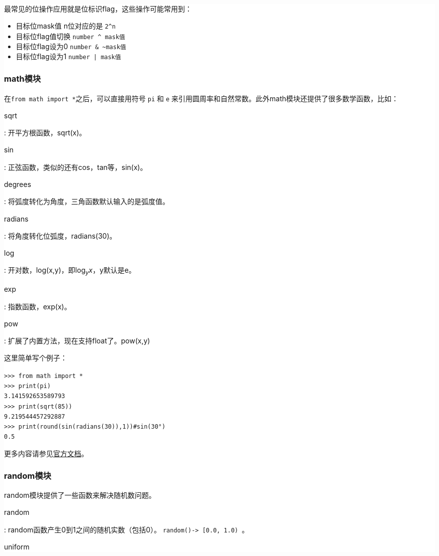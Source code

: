 最常见的位操作应用就是位标识flag，这些操作可能常用到：

- 目标位mask值 n位对应的是 `2^n`
- 目标位flag值切换 `number ^ mask值`
- 目标位flag设为0 `number & ~mask值`
- 目标位flag设为1 `number | mask值`

### math模块

在`from math import *`之后，可以直接用符号 `pi` 和 `e` 来引用圆周率和自然常数。此外math模块还提供了很多数学函数，比如：

sqrt

:   开平方根函数，sqrt(x)。

sin

:   正弦函数，类似的还有cos，tan等，sin(x)。

degrees

:   将弧度转化为角度，三角函数默认输入的是弧度值。

radians

:   将角度转化位弧度，radians(30)。

log

:   开对数，log(x,y)，即$\log_y x$，y默认是e。

exp

:   指数函数，exp(x)。

pow

:   扩展了内置方法，现在支持float了。pow(x,y)

这里简单写个例子：

    >>> from math import *
    >>> print(pi)
    3.141592653589793
    >>> print(sqrt(85))
    9.219544457292887
    >>> print(round(sin(radians(30)),1))#sin(30°)
    0.5

更多内容请参见[官方文档](http://docs.python.org/3/library/math.html)。

### random模块

random模块提供了一些函数来解决随机数问题。

random

:   random函数产生0到1之间的随机实数（包括0）。
​    `random()-> [0.0, 1.0) `。

uniform

